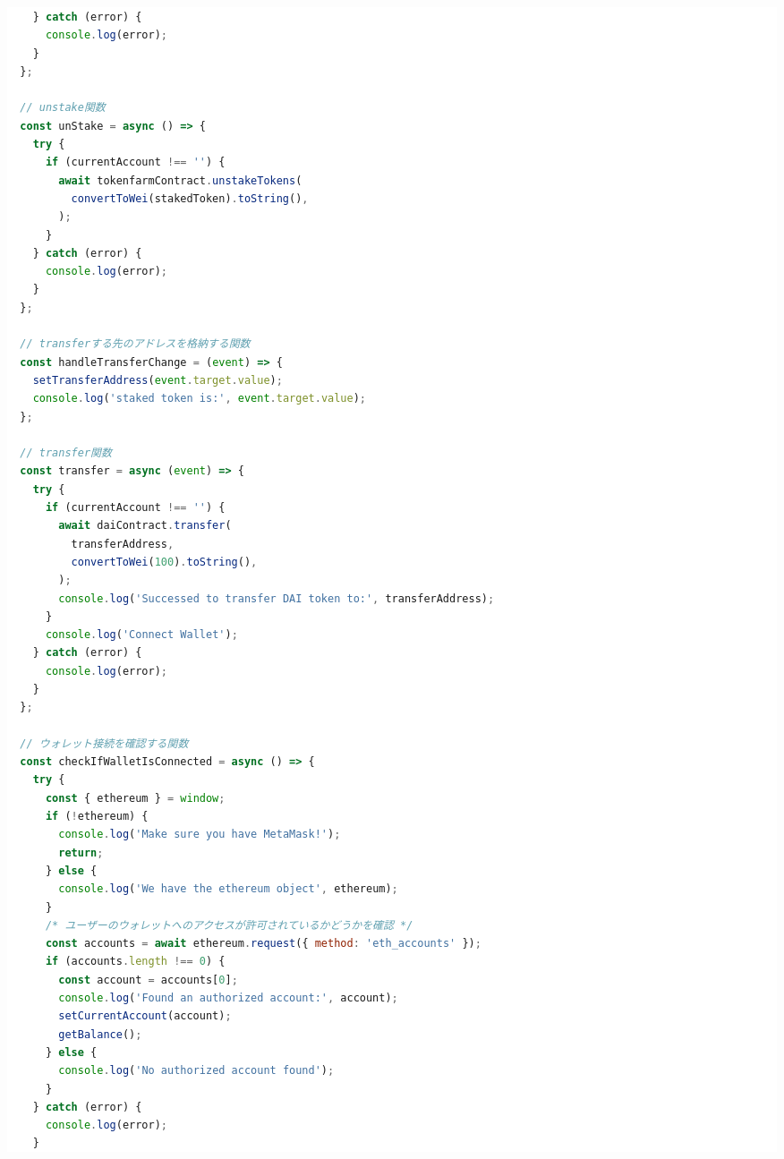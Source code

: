 ```javascript
    } catch (error) {
      console.log(error);
    }
  };

  // unstake関数
  const unStake = async () => {
    try {
      if (currentAccount !== '') {
        await tokenfarmContract.unstakeTokens(
          convertToWei(stakedToken).toString(),
        );
      }
    } catch (error) {
      console.log(error);
    }
  };

  // transferする先のアドレスを格納する関数
  const handleTransferChange = (event) => {
    setTransferAddress(event.target.value);
    console.log('staked token is:', event.target.value);
  };

  // transfer関数
  const transfer = async (event) => {
    try {
      if (currentAccount !== '') {
        await daiContract.transfer(
          transferAddress,
          convertToWei(100).toString(),
        );
        console.log('Successed to transfer DAI token to:', transferAddress);
      }
      console.log('Connect Wallet');
    } catch (error) {
      console.log(error);
    }
  };

  // ウォレット接続を確認する関数
  const checkIfWalletIsConnected = async () => {
    try {
      const { ethereum } = window;
      if (!ethereum) {
        console.log('Make sure you have MetaMask!');
        return;
      } else {
        console.log('We have the ethereum object', ethereum);
      }
      /* ユーザーのウォレットへのアクセスが許可されているかどうかを確認 */
      const accounts = await ethereum.request({ method: 'eth_accounts' });
      if (accounts.length !== 0) {
        const account = accounts[0];
        console.log('Found an authorized account:', account);
        setCurrentAccount(account);
        getBalance();
      } else {
        console.log('No authorized account found');
      }
    } catch (error) {
      console.log(error);
    }
```